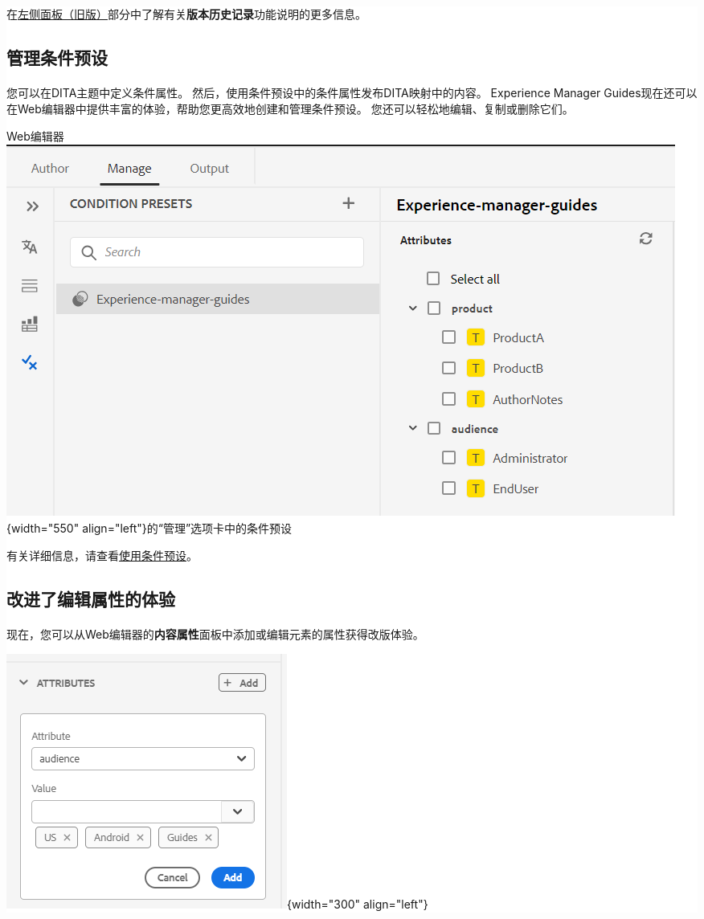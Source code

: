 在[左侧面板（旧版）](/help/legacy-product-guide/user-guide/web-editor-features.md#id2051EA0M0HS)部分中了解有关&#x200B;**版本历史记录**&#x200B;功能说明的更多信息。

## 管理条件预设

您可以在DITA主题中定义条件属性。 然后，使用条件预设中的条件属性发布DITA映射中的内容。 Experience Manager Guides现在还可以在Web编辑器中提供丰富的体验，帮助您更高效地创建和管理条件预设。 您还可以轻松地编辑、复制或删除它们。

Web编辑器![&#128279;](assets/web-editor-manage-condition-presets.png){width="550" align="left"}的“管理”选项卡中的条件预设

有关详细信息，请查看[使用条件预设](../user-guide/generate-output-use-condition-presets.md)。

## 改进了编辑属性的体验

现在，您可以从Web编辑器的&#x200B;**内容属性**&#x200B;面板中添加或编辑元素的属性获得改版体验。

![属性面板](assets/attributes-multiple-properties.png){width="300" align="left"}
